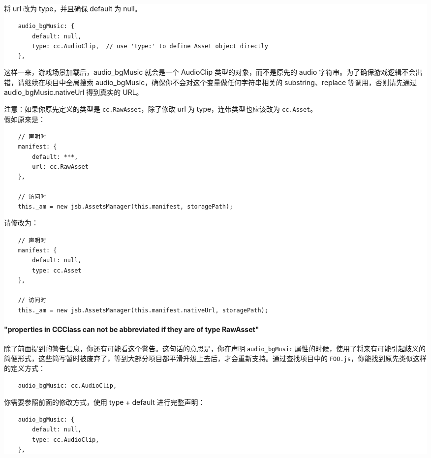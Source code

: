 将 url 改为 type，并且确保 default 为 null。

```
    audio_bgMusic: {
        default: null,
        type: cc.AudioClip,  // use 'type:' to define Asset object directly
    },
```

这样一来，游戏场景加载后，audio_bgMusic 就会是一个 AudioClip 类型的对象，而不是原先的 audio 字符串。为了确保游戏逻辑不会出错，请继续在项目中全局搜索 audio_bgMusic，确保你不会对这个变量做任何字符串相关的 substring、replace 等调用，否则请先通过 audio_bgMusic.nativeUrl 得到真实的 URL。

注意：如果你原先定义的类型是 `cc.RawAsset`，除了修改 url 为 type，连带类型也应该改为 `cc.Asset`。<br>
假如原来是：

```
	// 声明时
    manifest: {
        default: ***,
        url: cc.RawAsset
    },

    // 访问时
    this._am = new jsb.AssetsManager(this.manifest, storagePath);
```

请修改为：

```
	// 声明时
    manifest: {
        default: null,
        type: cc.Asset
    },

    // 访问时
    this._am = new jsb.AssetsManager(this.manifest.nativeUrl, storagePath);
```

#### "properties in CCClass can not be abbreviated if they are of type RawAsset"

除了前面提到的警告信息，你还有可能看这个警告。这句话的意思是，你在声明 `audio_bgMusic` 属性的时候，使用了将来有可能引起歧义的简便形式，这些简写暂时被废弃了，等到大部分项目都平滑升级上去后，才会重新支持。通过查找项目中的 `FOO.js`，你能找到原先类似这样的定义方式：

```
    audio_bgMusic: cc.AudioClip,
```

你需要参照前面的修改方式，使用 type + default 进行完整声明：

```
    audio_bgMusic: {
        default: null,
        type: cc.AudioClip,
    },
```
